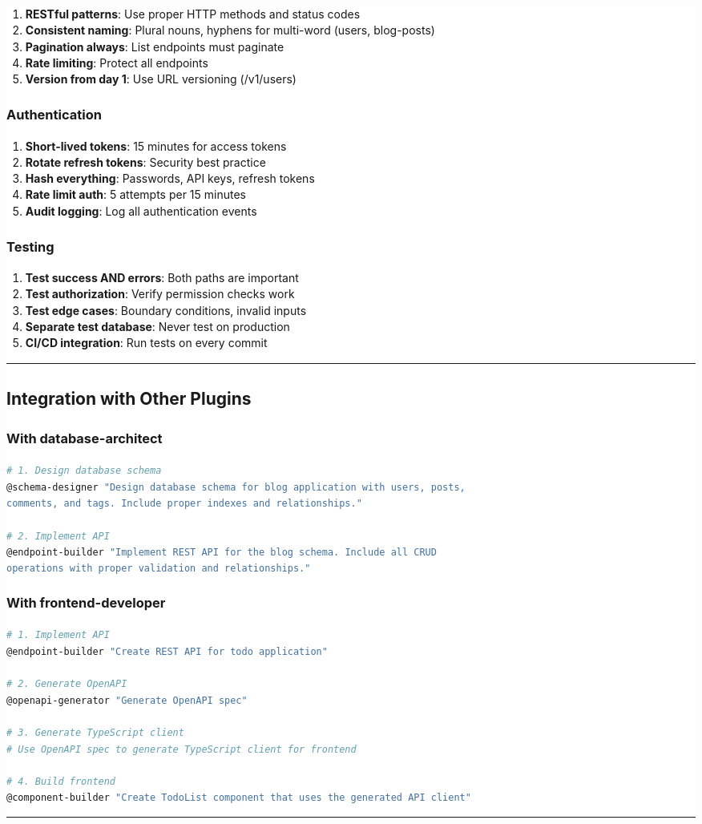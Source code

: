 1. **RESTful patterns**: Use proper HTTP methods and status codes
2. **Consistent naming**: Plural nouns, hyphens for multi-word (users, blog-posts)
3. **Pagination always**: List endpoints must paginate
4. **Rate limiting**: Protect all endpoints
5. **Version from day 1**: Use URL versioning (/v1/users)

### Authentication

1. **Short-lived tokens**: 15 minutes for access tokens
2. **Rotate refresh tokens**: Security best practice
3. **Hash everything**: Passwords, API keys, refresh tokens
4. **Rate limit auth**: 5 attempts per 15 minutes
5. **Audit logging**: Log all authentication events

### Testing

1. **Test success AND errors**: Both paths are important
2. **Test authorization**: Verify permission checks work
3. **Test edge cases**: Boundary conditions, invalid inputs
4. **Separate test database**: Never test on production
5. **CI/CD integration**: Run tests on every commit

---

## Integration with Other Plugins

### With database-architect

```bash
# 1. Design database schema
@schema-designer "Design database schema for blog application with users, posts,
comments, and tags. Include proper indexes and relationships."

# 2. Implement API
@endpoint-builder "Implement REST API for the blog schema. Include all CRUD
operations with proper validation and relationships."
```

### With frontend-developer

```bash
# 1. Implement API
@endpoint-builder "Create REST API for todo application"

# 2. Generate OpenAPI
@openapi-generator "Generate OpenAPI spec"

# 3. Generate TypeScript client
# Use OpenAPI spec to generate TypeScript client for frontend

# 4. Build frontend
@component-builder "Create TodoList component that uses the generated API client"
```

---